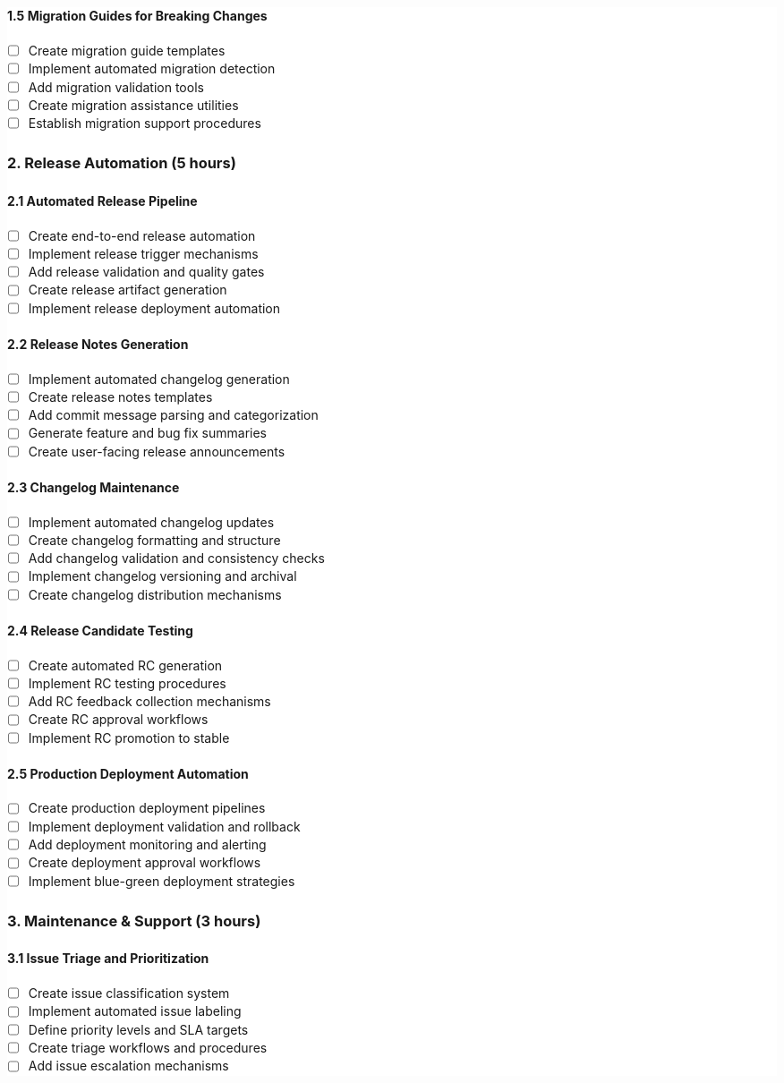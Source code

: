 #### 1.5 Migration Guides for Breaking Changes
- [ ] Create migration guide templates
- [ ] Implement automated migration detection
- [ ] Add migration validation tools
- [ ] Create migration assistance utilities
- [ ] Establish migration support procedures

### 2. Release Automation (5 hours)

#### 2.1 Automated Release Pipeline
- [ ] Create end-to-end release automation
- [ ] Implement release trigger mechanisms
- [ ] Add release validation and quality gates
- [ ] Create release artifact generation
- [ ] Implement release deployment automation

#### 2.2 Release Notes Generation
- [ ] Implement automated changelog generation
- [ ] Create release notes templates
- [ ] Add commit message parsing and categorization
- [ ] Generate feature and bug fix summaries
- [ ] Create user-facing release announcements

#### 2.3 Changelog Maintenance
- [ ] Implement automated changelog updates
- [ ] Create changelog formatting and structure
- [ ] Add changelog validation and consistency checks
- [ ] Implement changelog versioning and archival
- [ ] Create changelog distribution mechanisms

#### 2.4 Release Candidate Testing
- [ ] Create automated RC generation
- [ ] Implement RC testing procedures
- [ ] Add RC feedback collection mechanisms
- [ ] Create RC approval workflows
- [ ] Implement RC promotion to stable

#### 2.5 Production Deployment Automation
- [ ] Create production deployment pipelines
- [ ] Implement deployment validation and rollback
- [ ] Add deployment monitoring and alerting
- [ ] Create deployment approval workflows
- [ ] Implement blue-green deployment strategies

### 3. Maintenance & Support (3 hours)

#### 3.1 Issue Triage and Prioritization
- [ ] Create issue classification system
- [ ] Implement automated issue labeling
- [ ] Define priority levels and SLA targets
- [ ] Create triage workflows and procedures
- [ ] Add issue escalation mechanisms
